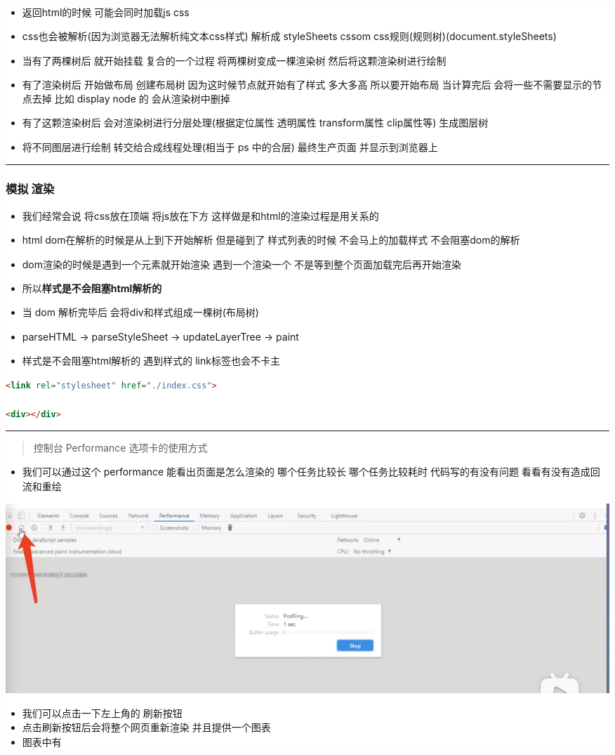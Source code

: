 - 返回html的时候 可能会同时加载js css 
- css也会被解析(因为浏览器无法解析纯文本css样式) 解析成 styleSheets cssom css规则(规则树)(document.styleSheets)

- 当有了两棵树后 就开始挂载 复合的一个过程 将两棵树变成一棵渲染树 然后将这颗渲染树进行绘制

- 有了渲染树后 开始做布局 创建布局树 因为这时候节点就开始有了样式 多大多高 所以要开始布局 当计算完后 会将一些不需要显示的节点去掉 比如 display node 的 会从渲染树中删掉

- 有了这颗渲染树后 会对渲染树进行分层处理(根据定位属性 透明属性 transform属性 clip属性等) 生成图层树


- 将不同图层进行绘制 转交给合成线程处理(相当于 ps 中的合层) 最终生产页面 并显示到浏览器上

----------------

### 模拟 渲染

- 我们经常会说 将css放在顶端 将js放在下方 这样做是和html的渲染过程是用关系的

- html dom在解析的时候是从上到下开始解析 但是碰到了 样式列表的时候 不会马上的加载样式 不会阻塞dom的解析

- dom渲染的时候是遇到一个元素就开始渲染 遇到一个渲染一个 不是等到整个页面加载完后再开始渲染

- 所以**样式是不会阻塞html解析的**

- 当 dom 解析完毕后 会将div和样式组成一棵树(布局树) 

- parseHTML -> parseStyleSheet -> updateLayerTree -> paint

- 样式是不会阻塞html解析的 遇到样式的 link标签也会不卡主

```html
<link rel="stylesheet" href="./index.css">

<div></div>
```

------

> 控制台 Performance 选项卡的使用方式
- 我们可以通过这个 performance 能看出页面是怎么渲染的 哪个任务比较长 哪个任务比较耗时 代码写的有没有问题 看看有没有造成回流和重绘

![performance位置](./imgs/performance.jpg)

- 我们可以点击一下左上角的 刷新按钮
- 点击刷新按钮后会将整个网页重新渲染 并且提供一个图表
- 图表中有

